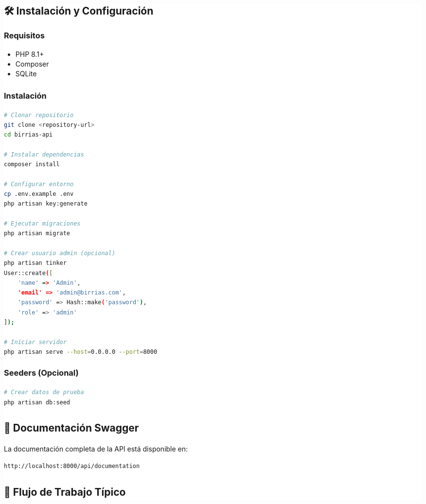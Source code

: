 ## 🛠️ Instalación y Configuración

### Requisitos
- PHP 8.1+
- Composer
- SQLite

### Instalación
```bash
# Clonar repositorio
git clone <repository-url>
cd birrias-api

# Instalar dependencias
composer install

# Configurar entorno
cp .env.example .env
php artisan key:generate

# Ejecutar migraciones
php artisan migrate

# Crear usuario admin (opcional)
php artisan tinker
User::create([
    'name' => 'Admin',
    'email' => 'admin@birrias.com',
    'password' => Hash::make('password'),
    'role' => 'admin'
]);

# Iniciar servidor
php artisan serve --host=0.0.0.0 --port=8000
```

### Seeders (Opcional)
```bash
# Crear datos de prueba
php artisan db:seed
```

## 📖 Documentación Swagger

La documentación completa de la API está disponible en:
```
http://localhost:8000/api/documentation
```

## 🔄 Flujo de Trabajo Típico
